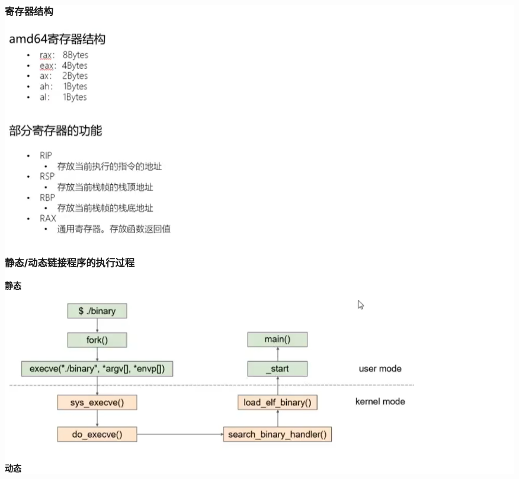 ### 寄存器结构

<img src="image/image-20230310201317637.png" alt="image-20230310201317637" style="zoom:80%;" />

### 静态/动态链接程序的执行过程

**静态**

<img src="image/image-20230310202613063.png" alt="image-20230310202613063" style="zoom:80%;" />

**动态**
